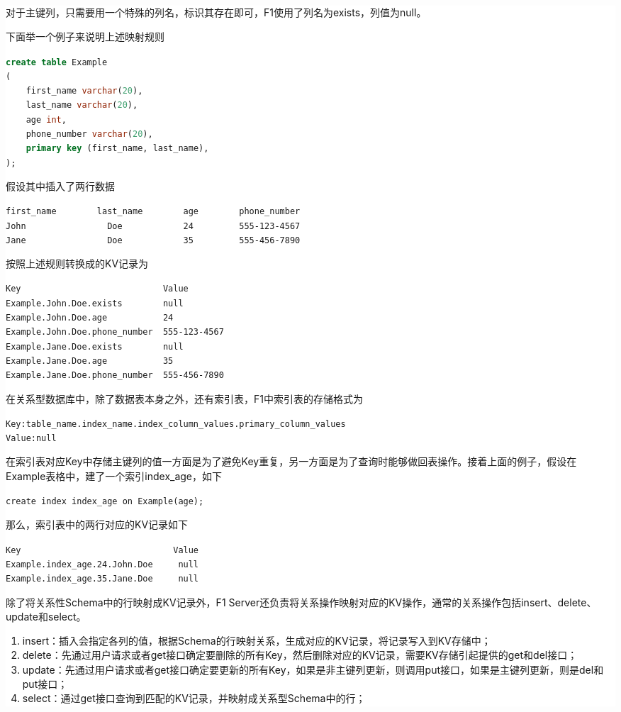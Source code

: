对于主键列，只需要用一个特殊的列名，标识其存在即可，F1使用了列名为exists，列值为null。

下面举一个例子来说明上述映射规则

```sql
create table Example
(
	first_name varchar(20),
    last_name varchar(20),
    age int,
    phone_number varchar(20),
    primary key (first_name, last_name),
);
```
假设其中插入了两行数据

```
first_name        last_name        age        phone_number
John                Doe            24         555-123-4567
Jane                Doe            35         555-456-7890
```
按照上述规则转换成的KV记录为

```
Key                            Value
Example.John.Doe.exists        null
Example.John.Doe.age           24
Example.John.Doe.phone_number  555-123-4567
Example.Jane.Doe.exists        null
Example.Jane.Doe.age           35
Example.Jane.Doe.phone_number  555-456-7890
```

在关系型数据库中，除了数据表本身之外，还有索引表，F1中索引表的存储格式为

```
Key:table_name.index_name.index_column_values.primary_column_values
Value:null
```
在索引表对应Key中存储主键列的值一方面是为了避免Key重复，另一方面是为了查询时能够做回表操作。接着上面的例子，假设在Example表格中，建了一个索引index_age，如下

```
create index index_age on Example(age);
```

那么，索引表中的两行对应的KV记录如下

```
Key                              Value
Example.index_age.24.John.Doe     null
Example.index_age.35.Jane.Doe     null
```

除了将关系性Schema中的行映射成KV记录外，F1 Server还负责将关系操作映射对应的KV操作，通常的关系操作包括insert、delete、update和select。

1. insert：插入会指定各列的值，根据Schema的行映射关系，生成对应的KV记录，将记录写入到KV存储中；
2. delete：先通过用户请求或者get接口确定要删除的所有Key，然后删除对应的KV记录，需要KV存储引起提供的get和del接口；
3. update：先通过用户请求或者get接口确定要更新的所有Key，如果是非主键列更新，则调用put接口，如果是主键列更新，则是del和put接口；
4. select：通过get接口查询到匹配的KV记录，并映射成关系型Schema中的行；

